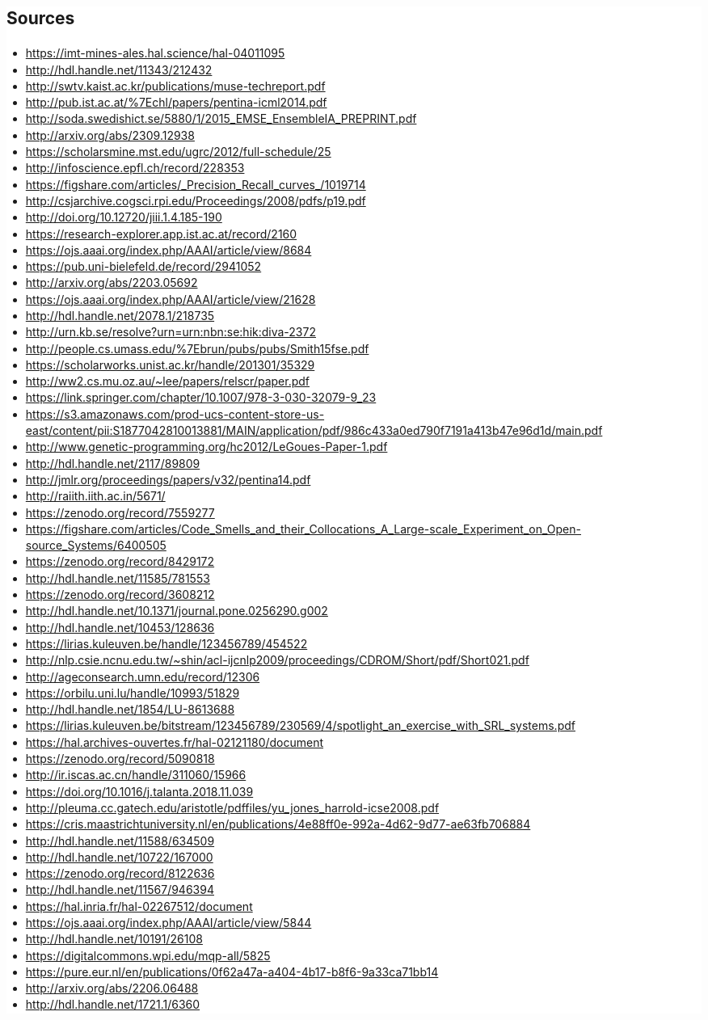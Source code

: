 
## Sources

- https://imt-mines-ales.hal.science/hal-04011095
- http://hdl.handle.net/11343/212432
- http://swtv.kaist.ac.kr/publications/muse-techreport.pdf
- http://pub.ist.ac.at/%7Echl/papers/pentina-icml2014.pdf
- http://soda.swedishict.se/5880/1/2015_EMSE_EnsembleIA_PREPRINT.pdf
- http://arxiv.org/abs/2309.12938
- https://scholarsmine.mst.edu/ugrc/2012/full-schedule/25
- http://infoscience.epfl.ch/record/228353
- https://figshare.com/articles/_Precision_Recall_curves_/1019714
- http://csjarchive.cogsci.rpi.edu/Proceedings/2008/pdfs/p19.pdf
- http://doi.org/10.12720/jiii.1.4.185-190
- https://research-explorer.app.ist.ac.at/record/2160
- https://ojs.aaai.org/index.php/AAAI/article/view/8684
- https://pub.uni-bielefeld.de/record/2941052
- http://arxiv.org/abs/2203.05692
- https://ojs.aaai.org/index.php/AAAI/article/view/21628
- http://hdl.handle.net/2078.1/218735
- http://urn.kb.se/resolve?urn=urn:nbn:se:hik:diva-2372
- http://people.cs.umass.edu/%7Ebrun/pubs/pubs/Smith15fse.pdf
- https://scholarworks.unist.ac.kr/handle/201301/35329
- http://ww2.cs.mu.oz.au/~lee/papers/relscr/paper.pdf
- https://link.springer.com/chapter/10.1007/978-3-030-32079-9_23
- https://s3.amazonaws.com/prod-ucs-content-store-us-east/content/pii:S1877042810013881/MAIN/application/pdf/986c433a0ed790f7191a413b47e96d1d/main.pdf
- http://www.genetic-programming.org/hc2012/LeGoues-Paper-1.pdf
- http://hdl.handle.net/2117/89809
- http://jmlr.org/proceedings/papers/v32/pentina14.pdf
- http://raiith.iith.ac.in/5671/
- https://zenodo.org/record/7559277
- https://figshare.com/articles/Code_Smells_and_their_Collocations_A_Large-scale_Experiment_on_Open-source_Systems/6400505
- https://zenodo.org/record/8429172
- http://hdl.handle.net/11585/781553
- https://zenodo.org/record/3608212
- http://hdl.handle.net/10.1371/journal.pone.0256290.g002
- http://hdl.handle.net/10453/128636
- https://lirias.kuleuven.be/handle/123456789/454522
- http://nlp.csie.ncnu.edu.tw/~shin/acl-ijcnlp2009/proceedings/CDROM/Short/pdf/Short021.pdf
- http://ageconsearch.umn.edu/record/12306
- https://orbilu.uni.lu/handle/10993/51829
- http://hdl.handle.net/1854/LU-8613688
- https://lirias.kuleuven.be/bitstream/123456789/230569/4/spotlight_an_exercise_with_SRL_systems.pdf
- https://hal.archives-ouvertes.fr/hal-02121180/document
- https://zenodo.org/record/5090818
- http://ir.iscas.ac.cn/handle/311060/15966
- https://doi.org/10.1016/j.talanta.2018.11.039
- http://pleuma.cc.gatech.edu/aristotle/pdffiles/yu_jones_harrold-icse2008.pdf
- https://cris.maastrichtuniversity.nl/en/publications/4e88ff0e-992a-4d62-9d77-ae63fb706884
- http://hdl.handle.net/11588/634509
- http://hdl.handle.net/10722/167000
- https://zenodo.org/record/8122636
- http://hdl.handle.net/11567/946394
- https://hal.inria.fr/hal-02267512/document
- https://ojs.aaai.org/index.php/AAAI/article/view/5844
- http://hdl.handle.net/10191/26108
- https://digitalcommons.wpi.edu/mqp-all/5825
- https://pure.eur.nl/en/publications/0f62a47a-a404-4b17-b8f6-9a33ca71bb14
- http://arxiv.org/abs/2206.06488
- http://hdl.handle.net/1721.1/6360